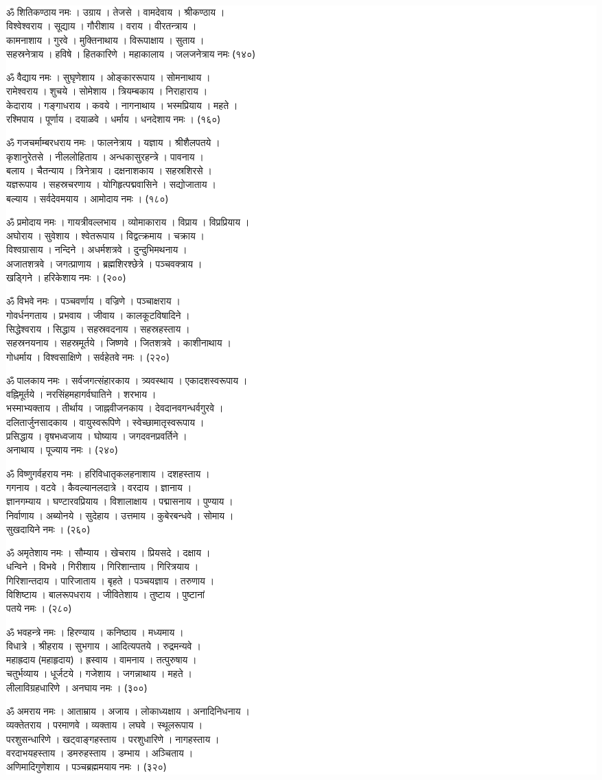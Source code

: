 ॐ शितिकण्ठाय नमः । उग्राय । तेजसे । वामदेवाय । श्रीकण्ठाय ।  
विश्वेश्वराय । सूद्याय । गौरीशाय । वराय । वीरतन्त्राय ।  
कामनाशाय । गुरवे । मुक्तिनाथाय । विरूपाक्षाय । सुताय ।  
सहस्रनेत्राय । हविषे । हितकारिणे । महाकालाय । जलजनेत्राय नमः (१४०)  
  
ॐ वैद्याय नमः । सुघृणेशाय । ओङ्काररूपाय । सोमनाथाय ।  
रामेश्वराय । शुचये । सोमेशाय । त्रियम्बकाय । निराहाराय ।  
केदाराय । गङ्गाधराय । कवये । नागनाथाय । भस्मप्रियाय । महते ।  
रश्मिपाय । पूर्णाय । दयाळवे । धर्माय । धनदेशाय नमः । (१६०)  
  
ॐ गजचर्माम्बरधराय नमः । फालनेत्राय । यज्ञाय । श्रीशैलपतये ।  
कृशानुरेतसे । नीललोहिताय । अन्धकासुरहन्त्रे । पावनाय ।  
बलाय । चैतन्याय । त्रिनेत्राय । दक्षनाशकाय । सहस्रशिरसे ।  
यज्ञरूपाय । सहस्रचरणाय । योगिहृत्पद्मवासिने । सद्योजाताय ।  
बल्याय । सर्वदेवमयाय । आमोदाय नमः । (१८०)  
  
ॐ प्रमोदाय नमः । गायत्रीवल्लभाय । व्योमाकाराय । विप्राय । विप्रप्रियाय ।  
अघोराय । सुवेशाय । श्वेतरूपाय । विद्वत्क्रमाय । चक्राय ।  
विश्वग्रासाय । नन्दिने । अधर्मशत्रवे । दुन्दुभिमथनाय ।  
अजातशत्रवे । जगत्प्राणाय । ब्रह्मशिरश्छेत्रे । पञ्चवक्त्राय ।  
खड्गिने । हरिकेशाय नमः । (२००)  
  
ॐ विभवे नमः । पञ्चवर्णाय । वज्रिणे । पञ्चाक्षराय ।  
गोवर्धनगताय । प्रभवाय । जीवाय । कालकूटविषादिने ।  
सिद्धेश्वराय । सिद्धाय । सहस्रवदनाय । सहस्रहस्ताय ।  
सहस्रनयनाय । सहस्रमूर्तये । जिष्णवे । जितशत्रवे । काशीनाथाय ।  
गोधर्माय । विश्वसाक्षिणे । सर्वहेतवे नमः । (२२०)  
  
ॐ पालकाय नमः । सर्वजगत्संहारकाय । त्र्यवस्थाय । एकादशस्वरूपाय ।  
वह्निमूर्तये । नरसिंहमहागर्वघातिने । शरभाय ।  
भस्माभ्यक्ताय । तीर्थाय । जाह्नवीजनकाय । देवदानवगन्धर्वगुरवे ।  
दलितार्जुनसादकाय । वायुस्वरूपिणे । स्वेच्छामातृस्वरूपाय ।  
प्रसिद्धाय । वृषभध्वजाय । घोष्याय । जगदवनप्रवर्तिने ।  
अनाथाय । पूज्याय नमः । (२४०)  
  
ॐ विष्णुगर्वहराय नमः । हरिविधातृकलहनाशाय । दशहस्ताय ।  
गगनाय । वटवे । कैवल्यानलदात्रे । वरदाय । ज्ञानाय ।  
ज्ञानगम्याय । घण्टारवप्रियाय । विशालाक्षाय । पद्मासनाय । पुण्याय ।  
निर्वाणाय । अब्योनये । सुदेहाय । उत्तमाय । कुबेरबन्धवे । सोमाय ।  
सुखदायिने नमः । (२६०)  
  
ॐ अमृतेशाय नमः । सौम्याय । खेचराय । प्रियसदे । दक्षाय ।  
धन्विने । विभवे । गिरीशाय । गिरिशान्ताय । गिरित्रयाय ।  
गिरिशान्तदाय । पारिजाताय । बृहते । पञ्चयज्ञाय । तरुणाय ।  
विशिष्टाय । बालरूपधराय । जीवितेशाय । तुष्टाय । पुष्टानां  
पतये नमः । (२८०)  
  
ॐ भवहन्त्रे नमः । हिरण्याय । कनिष्ठाय । मध्यमाय ।  
विधात्रे । श्रीहराय । सुभगाय । आदित्यपतये । रुद्रमन्यवे ।  
महाह्रदाय (महाहृदाय) । ह्रस्वाय । वामनाय । तत्पुरुषाय ।  
चतुर्भव्याय । धूर्जटये । गजेशाय । जगन्नाथाय । महते ।  
लीलाविग्रहधारिणे । अनघाय नमः । (३००)  
  
ॐ अमराय नमः । आताम्राय । अजाय । लोकाध्यक्षाय । अनादिनिधनाय ।  
व्यक्तेतराय । परमाणवे । व्यक्ताय । लघवे । स्थूलरूपाय ।  
परशुसन्धारिणे । खट्वाङ्गहस्ताय । परशुधारिणे । नागहस्ताय ।  
वरदाभयहस्ताय । डमरुहस्ताय । डम्भाय । अञ्चिताय ।  
अणिमादिगुणेशाय । पञ्चब्रह्ममयाय नमः । (३२०)  
  
